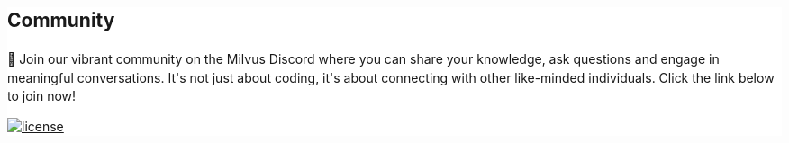 
## Community

💬 Join our vibrant community on the Milvus Discord where you can share your knowledge, ask questions and engage in meaningful conversations. It's not just about coding, it's about connecting with other like-minded individuals. Click the link below to join now!

<a href="https://discord.com/invite/8uyFbECzPX"><img style="display:block; margin: '8px';" src="https://assets-global.website-files.com/6257adef93867e50d84d30e2/636e0b5061df29d55a92d945_full_logo_blurple_RGB.svg" alt="license"/></a>
